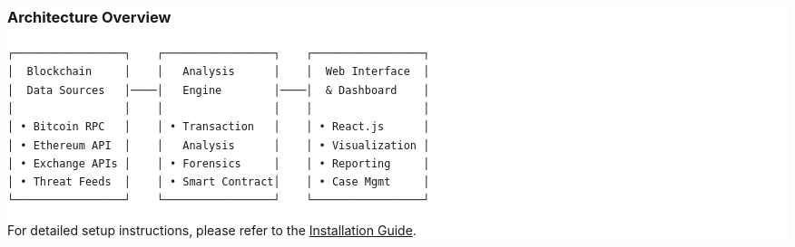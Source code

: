 ### Architecture Overview
```
┌─────────────────┐    ┌─────────────────┐    ┌─────────────────┐
│  Blockchain     │    │   Analysis      │    │  Web Interface  │
│  Data Sources   │────│   Engine        │────│  & Dashboard    │
│                 │    │                 │    │                 │
│ • Bitcoin RPC   │    │ • Transaction   │    │ • React.js      │
│ • Ethereum API  │    │   Analysis      │    │ • Visualization │
│ • Exchange APIs │    │ • Forensics     │    │ • Reporting     │
│ • Threat Feeds  │    │ • Smart Contract│    │ • Case Mgmt     │
└─────────────────┘    └─────────────────┘    └─────────────────┘
```

For detailed setup instructions, please refer to the [Installation Guide](docs/installation.md).